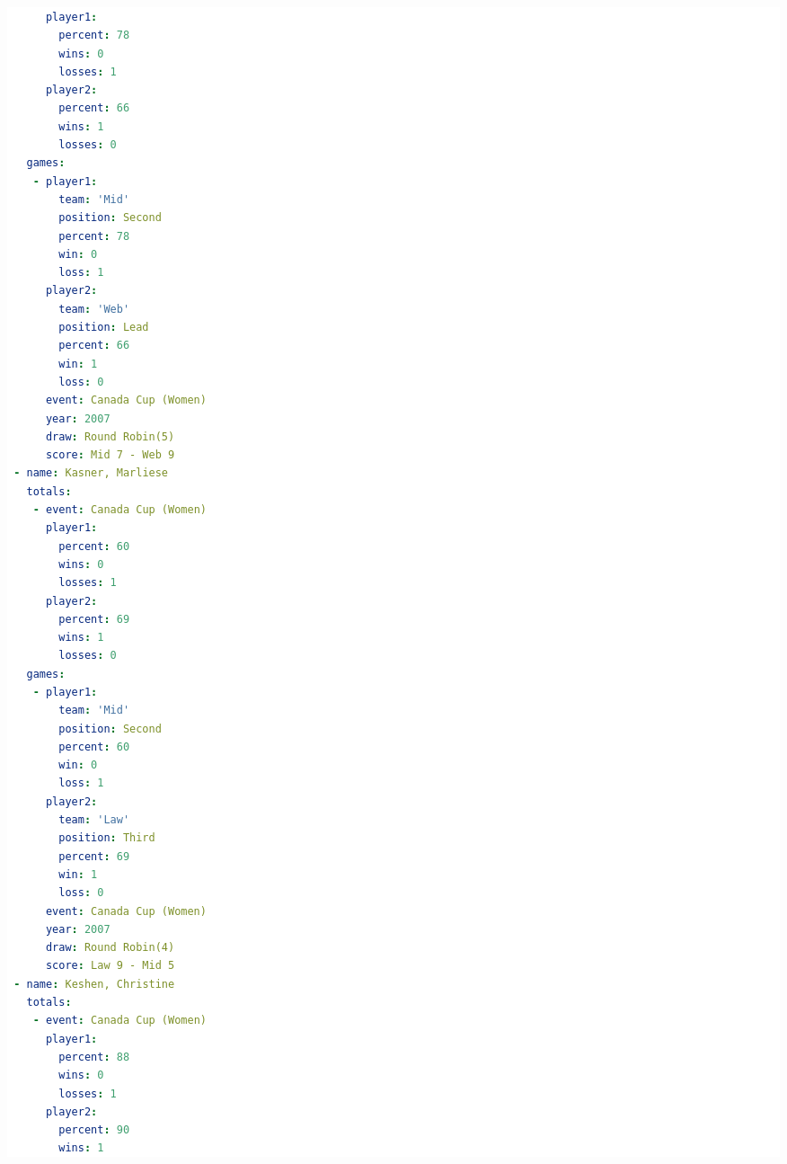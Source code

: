 ```yaml
      player1:
        percent: 78
        wins: 0
        losses: 1
      player2:
        percent: 66
        wins: 1
        losses: 0
   games:
    - player1:
        team: 'Mid'
        position: Second
        percent: 78
        win: 0
        loss: 1
      player2:
        team: 'Web'
        position: Lead
        percent: 66
        win: 1
        loss: 0
      event: Canada Cup (Women)
      year: 2007
      draw: Round Robin(5)
      score: Mid 7 - Web 9
 - name: Kasner, Marliese
   totals:
    - event: Canada Cup (Women)
      player1:
        percent: 60
        wins: 0
        losses: 1
      player2:
        percent: 69
        wins: 1
        losses: 0
   games:
    - player1:
        team: 'Mid'
        position: Second
        percent: 60
        win: 0
        loss: 1
      player2:
        team: 'Law'
        position: Third
        percent: 69
        win: 1
        loss: 0
      event: Canada Cup (Women)
      year: 2007
      draw: Round Robin(4)
      score: Law 9 - Mid 5
 - name: Keshen, Christine
   totals:
    - event: Canada Cup (Women)
      player1:
        percent: 88
        wins: 0
        losses: 1
      player2:
        percent: 90
        wins: 1
```